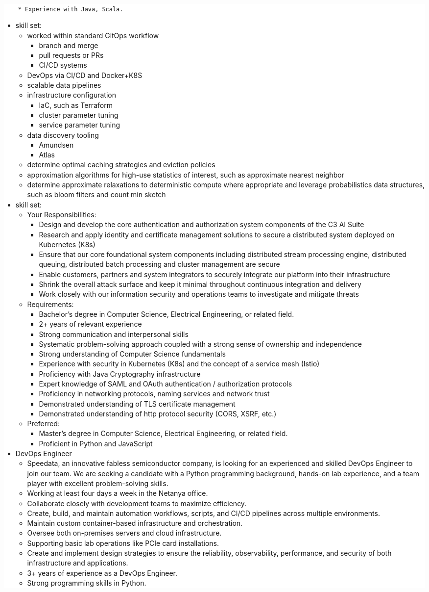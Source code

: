 		* Experience with Java, Scala.
+ skill set:
	- worked within standard GitOps workflow
		* branch and merge
		* pull requests or PRs
		* CI/CD systems
	- DevOps via CI/CD and Docker+K8S
	- scalable data pipelines
	- infrastructure configuration
		* IaC, such as Terraform
		* cluster parameter tuning
		* service parameter tuning
	- data discovery tooling
		* Amundsen
		* Atlas
	- determine optimal caching strategies and eviction policies
	- approximation algorithms for high-use statistics of interest, such as approximate nearest neighbor
	- determine approximate relaxations to deterministic compute where appropriate and leverage probabilistics data structures, such as bloom filters and count min sketch
+ skill set:
	- Your Responsibilities:
		* Design and develop the core authentication and authorization system components of the C3 AI Suite
		* Research and apply identity and certificate management solutions to secure a distributed system deployed on Kubernetes (K8s)
		* Ensure that our core foundational system components including distributed stream processing engine, distributed queuing, distributed batch processing and cluster management are secure
		* Enable customers, partners and system integrators to securely integrate our platform into their infrastructure
		* Shrink the overall attack surface and keep it minimal throughout continuous integration and delivery
		* Work closely with our information security and operations teams to investigate and mitigate threats
	- Requirements:
		* Bachelor’s degree in Computer Science, Electrical Engineering, or related field.
		* 2+ years of relevant experience
		* Strong communication and interpersonal skills
		* Systematic problem-solving approach coupled with a strong sense of ownership and independence
		* Strong understanding of Computer Science fundamentals
		* Experience with security in Kubernetes (K8s) and the concept of a service mesh (Istio)
		* Proficiency with Java Cryptography infrastructure
		* Expert knowledge of SAML and OAuth authentication / authorization protocols
		* Proficiency in networking protocols, naming services and network trust
		* Demonstrated understanding of TLS certificate management
		* Demonstrated understanding of http protocol security (CORS, XSRF, etc.)
	- Preferred:
		* Master’s degree in Computer Science, Electrical Engineering, or related field.
		* Proficient in Python and JavaScript
+ DevOps Engineer
	- Speedata, an innovative fabless semiconductor company, is looking for an experienced and skilled DevOps Engineer to join our team. We are seeking a candidate with a Python programming background, hands-on lab experience, and a team player with excellent problem-solving skills. 
	- Working at least four days a week in the Netanya office.
	- Collaborate closely with development teams to maximize efficiency.
	- Create, build, and maintain automation workflows, scripts, and CI/CD pipelines across multiple environments.
	- Maintain custom container-based infrastructure and orchestration.
	- Oversee both on-premises servers and cloud infrastructure.
	- Supporting basic lab operations like PCIe card installations.
	- Create and implement design strategies to ensure the reliability, observability, performance, and security of both infrastructure and applications.
	- 3+ years of experience as a DevOps Engineer.
	- Strong programming skills in Python.